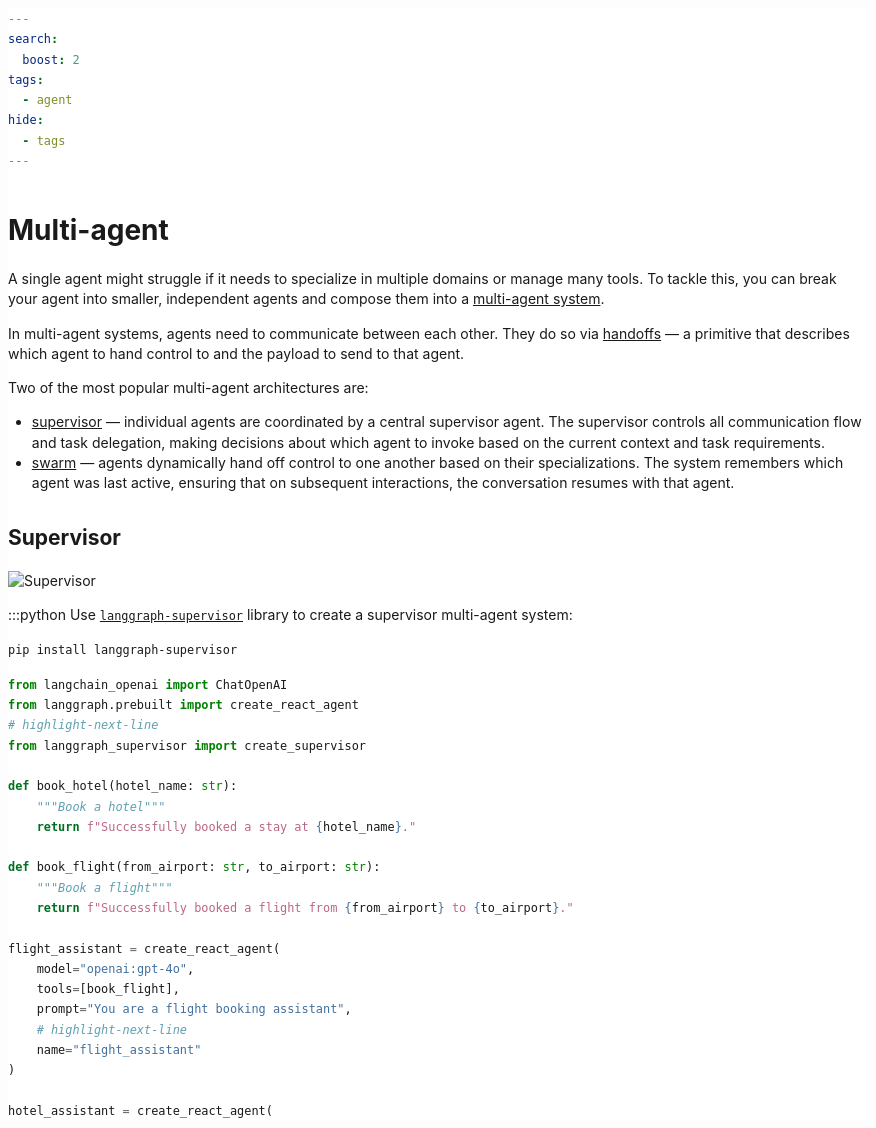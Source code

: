 ```yaml
---
search:
  boost: 2
tags:
  - agent
hide:
  - tags
---
```


# Multi-agent

A single agent might struggle if it needs to specialize in multiple domains or manage many tools. To tackle this, you can break your agent into smaller, independent agents and compose them into a [multi-agent system](../concepts/multi_agent.md).

In multi-agent systems, agents need to communicate between each other. They do so via [handoffs](#handoffs) — a primitive that describes which agent to hand control to and the payload to send to that agent.

Two of the most popular multi-agent architectures are:

- [supervisor](#supervisor) — individual agents are coordinated by a central supervisor agent. The supervisor controls all communication flow and task delegation, making decisions about which agent to invoke based on the current context and task requirements.
- [swarm](#swarm) — agents dynamically hand off control to one another based on their specializations. The system remembers which agent was last active, ensuring that on subsequent interactions, the conversation resumes with that agent.

## Supervisor

![Supervisor](./assets/supervisor.png)

:::python
Use [`langgraph-supervisor`](https://github.com/langchain-ai/langgraph-supervisor-py) library to create a supervisor multi-agent system:

```bash
pip install langgraph-supervisor
```

```python
from langchain_openai import ChatOpenAI
from langgraph.prebuilt import create_react_agent
# highlight-next-line
from langgraph_supervisor import create_supervisor

def book_hotel(hotel_name: str):
    """Book a hotel"""
    return f"Successfully booked a stay at {hotel_name}."

def book_flight(from_airport: str, to_airport: str):
    """Book a flight"""
    return f"Successfully booked a flight from {from_airport} to {to_airport}."

flight_assistant = create_react_agent(
    model="openai:gpt-4o",
    tools=[book_flight],
    prompt="You are a flight booking assistant",
    # highlight-next-line
    name="flight_assistant"
)

hotel_assistant = create_react_agent(
```